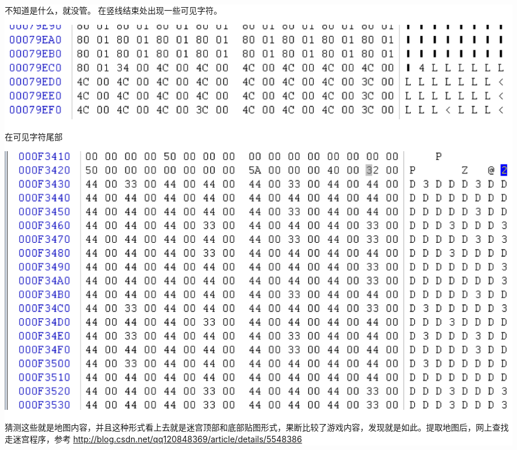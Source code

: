 不知道是什么，就没管。
在竖线结束处出现一些可见字符。

![](./rpg-winhex3.png)

在可见字符尾部

![](./rpg-winhex4.png)

猜测这些就是地图内容，并且这种形式看上去就是迷宫顶部和底部贴图形式，果断比较了游戏内容，发现就是如此。提取地图后，网上查找走迷宫程序，参考
http://blog.csdn.net/qq120848369/article/details/5548386
